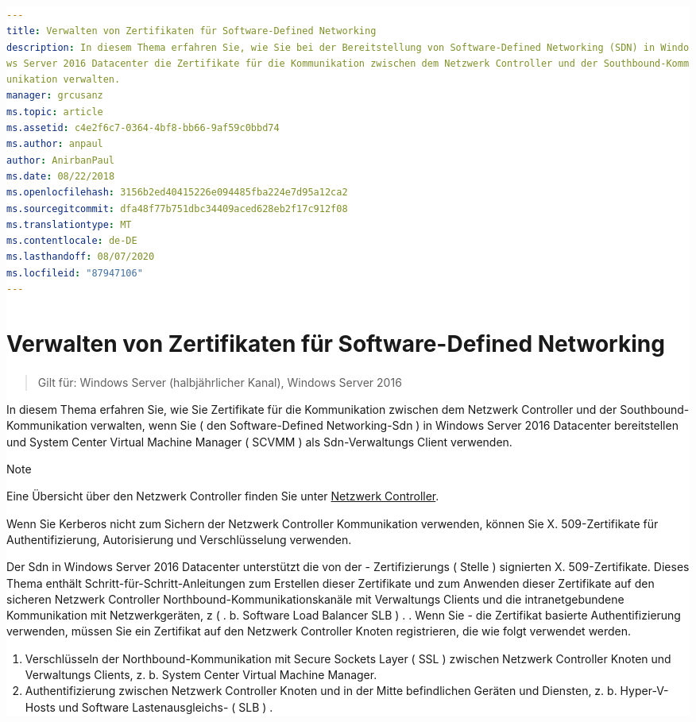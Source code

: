 ```yaml
---
title: Verwalten von Zertifikaten für Software-Defined Networking
description: In diesem Thema erfahren Sie, wie Sie bei der Bereitstellung von Software-Defined Networking (SDN) in Windows Server 2016 Datacenter die Zertifikate für die Kommunikation zwischen dem Netzwerk Controller und der Southbound-Kommunikation verwalten.
manager: grcusanz
ms.topic: article
ms.assetid: c4e2f6c7-0364-4bf8-bb66-9af59c0bbd74
ms.author: anpaul
author: AnirbanPaul
ms.date: 08/22/2018
ms.openlocfilehash: 3156b2ed40415226e094485fba224e7d95a12ca2
ms.sourcegitcommit: dfa48f77b751dbc34409aced628eb2f17c912f08
ms.translationtype: MT
ms.contentlocale: de-DE
ms.lasthandoff: 08/07/2020
ms.locfileid: "87947106"
---
```

# <a name="manage-certificates-for-software-defined-networking"></a>Verwalten von Zertifikaten für Software-Defined Networking

>Gilt für: Windows Server (halbjährlicher Kanal), Windows Server 2016

In diesem Thema erfahren Sie, wie Sie Zertifikate für die Kommunikation zwischen dem Netzwerk Controller und der Southbound-Kommunikation verwalten, wenn Sie \( den Software-Defined Networking-Sdn \) in Windows Server 2016 Datacenter bereitstellen und System Center Virtual Machine Manager \( SCVMM \) als Sdn-Verwaltungs Client verwenden.

>[!NOTE]
>Eine Übersicht über den Netzwerk Controller finden Sie unter [Netzwerk Controller](../technologies/network-controller/Network-Controller.md).

Wenn Sie Kerberos nicht zum Sichern der Netzwerk Controller Kommunikation verwenden, können Sie X. 509-Zertifikate für Authentifizierung, Autorisierung und Verschlüsselung verwenden.

Der Sdn in Windows Server 2016 Datacenter unterstützt die von der \- Zertifizierungs \( Stelle \) signierten X. 509-Zertifikate. Dieses Thema enthält Schritt-für-Schritt-Anleitungen zum Erstellen dieser Zertifikate und zum Anwenden dieser Zertifikate auf den sicheren Netzwerk Controller Northbound-Kommunikationskanäle mit Verwaltungs Clients und die intranetgebundene Kommunikation mit Netzwerkgeräten, z \( . b. Software Load Balancer SLB \) .
.
Wenn Sie \- die Zertifikat basierte Authentifizierung verwenden, müssen Sie ein Zertifikat auf den Netzwerk Controller Knoten registrieren, die wie folgt verwendet werden.

1. Verschlüsseln der Northbound-Kommunikation mit Secure Sockets Layer \( SSL \) zwischen Netzwerk Controller Knoten und Verwaltungs Clients, z. b. System Center Virtual Machine Manager.
2. Authentifizierung zwischen Netzwerk Controller Knoten und in der Mitte befindlichen Geräten und Diensten, z. b. Hyper-V-Hosts und Software Lastenausgleichs- \( SLB \) .
